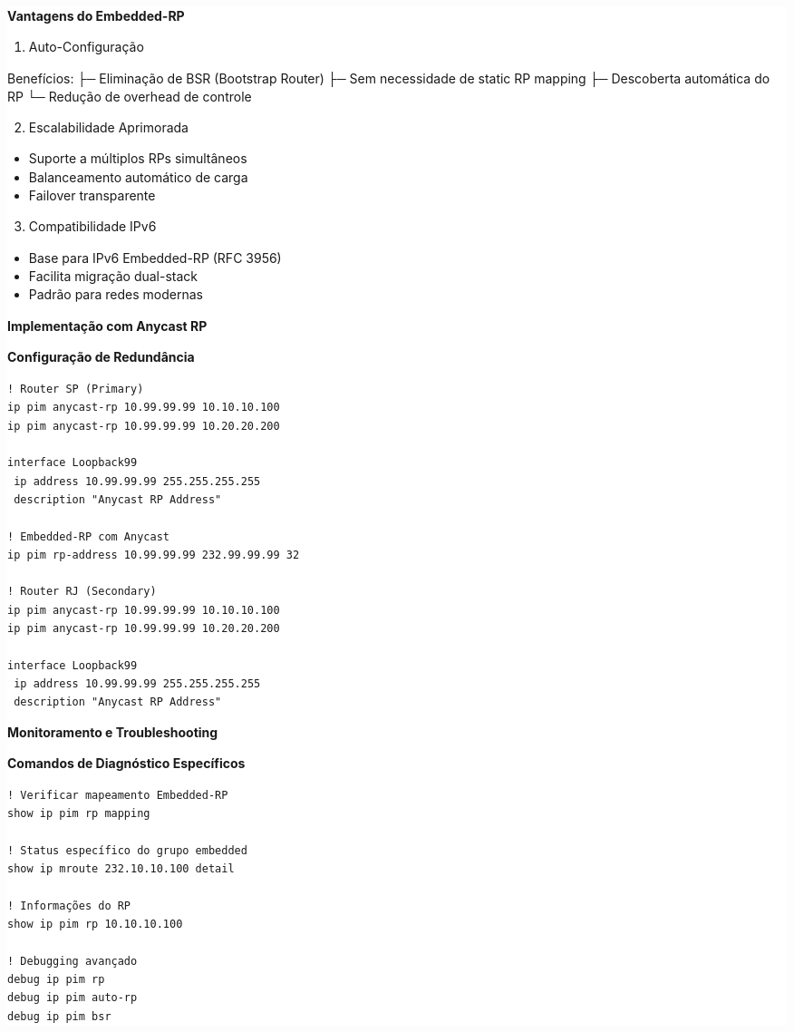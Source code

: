 **Vantagens do Embedded-RP**  

1. Auto-Configuração  

Benefícios:
├─ Eliminação de BSR (Bootstrap Router)
├─ Sem necessidade de static RP mapping
├─ Descoberta automática do RP
└─ Redução de overhead de controle

2. Escalabilidade Aprimorada

- Suporte a múltiplos RPs simultâneos
- Balanceamento automático de carga
- Failover transparente

3. Compatibilidade IPv6

- Base para IPv6 Embedded-RP (RFC 3956)
- Facilita migração dual-stack
- Padrão para redes modernas

**Implementação com Anycast RP**  

**Configuração de Redundância**  

```ios
! Router SP (Primary)
ip pim anycast-rp 10.99.99.99 10.10.10.100
ip pim anycast-rp 10.99.99.99 10.20.20.200

interface Loopback99
 ip address 10.99.99.99 255.255.255.255
 description "Anycast RP Address"

! Embedded-RP com Anycast
ip pim rp-address 10.99.99.99 232.99.99.99 32

! Router RJ (Secondary)  
ip pim anycast-rp 10.99.99.99 10.10.10.100
ip pim anycast-rp 10.99.99.99 10.20.20.200

interface Loopback99
 ip address 10.99.99.99 255.255.255.255
 description "Anycast RP Address"
```

**Monitoramento e Troubleshooting** 

**Comandos de Diagnóstico Específicos**  

```ios
! Verificar mapeamento Embedded-RP
show ip pim rp mapping

! Status específico do grupo embedded
show ip mroute 232.10.10.100 detail

! Informações do RP
show ip pim rp 10.10.10.100

! Debugging avançado
debug ip pim rp
debug ip pim auto-rp
debug ip pim bsr
```
